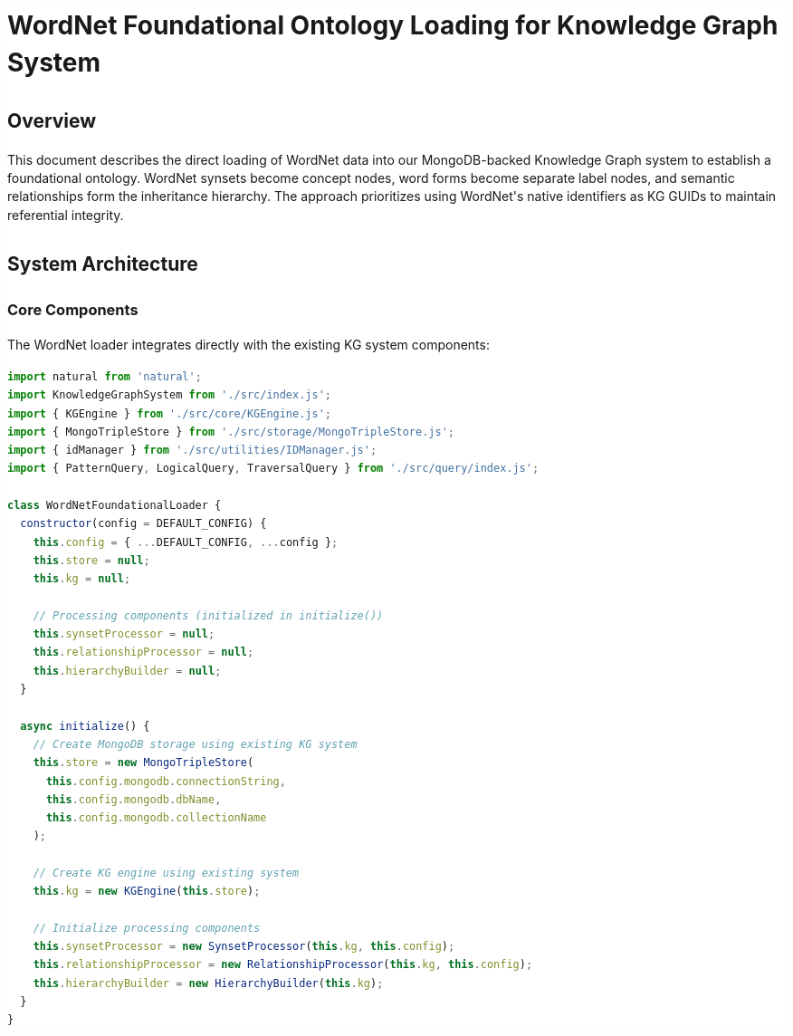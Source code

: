 # WordNet Foundational Ontology Loading for Knowledge Graph System

## Overview

This document describes the direct loading of WordNet data into our MongoDB-backed Knowledge Graph system to establish a foundational ontology. WordNet synsets become concept nodes, word forms become separate label nodes, and semantic relationships form the inheritance hierarchy. The approach prioritizes using WordNet's native identifiers as KG GUIDs to maintain referential integrity.

## System Architecture

### Core Components

The WordNet loader integrates directly with the existing KG system components:

```javascript
import natural from 'natural';
import KnowledgeGraphSystem from './src/index.js';
import { KGEngine } from './src/core/KGEngine.js';
import { MongoTripleStore } from './src/storage/MongoTripleStore.js';
import { idManager } from './src/utilities/IDManager.js';
import { PatternQuery, LogicalQuery, TraversalQuery } from './src/query/index.js';

class WordNetFoundationalLoader {
  constructor(config = DEFAULT_CONFIG) {
    this.config = { ...DEFAULT_CONFIG, ...config };
    this.store = null;
    this.kg = null;
    
    // Processing components (initialized in initialize())
    this.synsetProcessor = null;
    this.relationshipProcessor = null;
    this.hierarchyBuilder = null;
  }
  
  async initialize() {
    // Create MongoDB storage using existing KG system
    this.store = new MongoTripleStore(
      this.config.mongodb.connectionString,
      this.config.mongodb.dbName,
      this.config.mongodb.collectionName
    );
    
    // Create KG engine using existing system
    this.kg = new KGEngine(this.store);
    
    // Initialize processing components
    this.synsetProcessor = new SynsetProcessor(this.kg, this.config);
    this.relationshipProcessor = new RelationshipProcessor(this.kg, this.config);
    this.hierarchyBuilder = new HierarchyBuilder(this.kg);
  }
}
```
